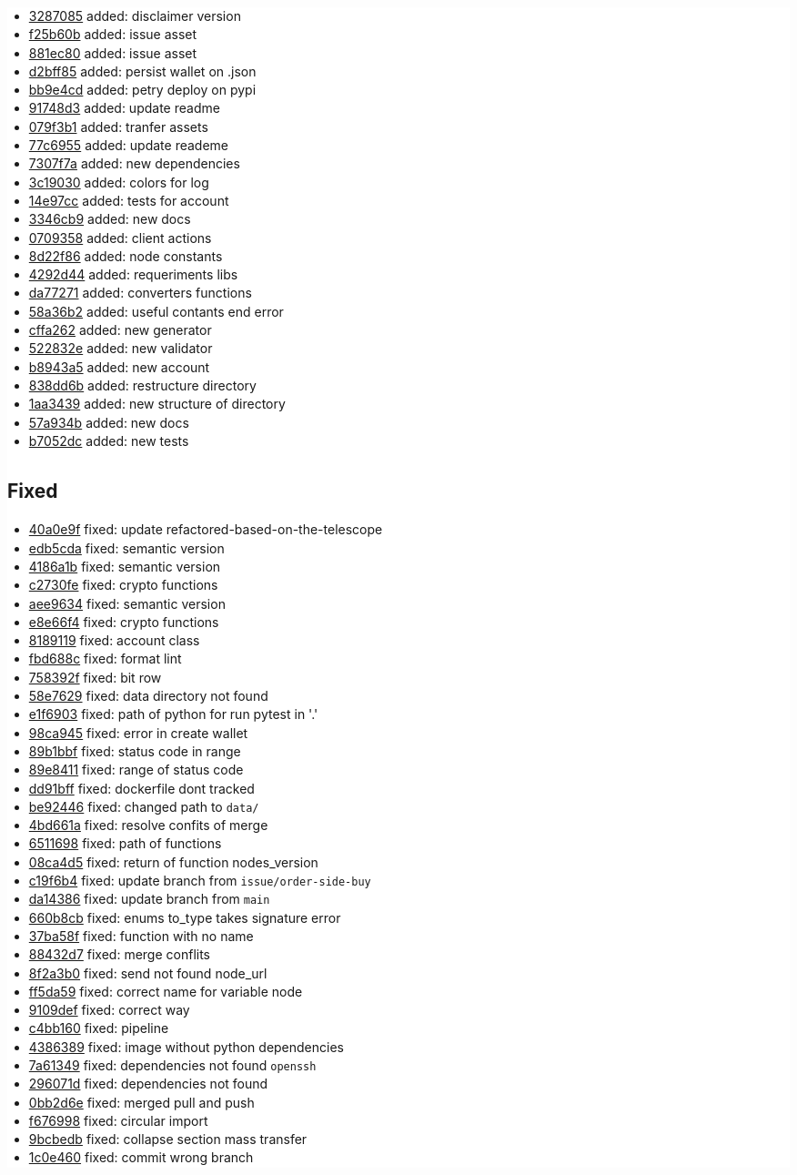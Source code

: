 - [3287085](3287085098c8efbd9c1c6e2076b630259d74ca2b) added: disclaimer version
- [f25b60b](f25b60b8684fb61813288cd56f940ffb60bf0418) added: issue asset
- [881ec80](881ec808cd76e135f5bf82f9b0fa50fc0467a220) added: issue asset
- [d2bff85](d2bff8512d1421b6c08ca7a3174008135a328a43) added: persist wallet on .json
- [bb9e4cd](bb9e4cd3b48c72339f43b2e01d7b2742b2a555e5) added:  petry deploy on pypi
- [91748d3](91748d3ade3ce24155d5df2c58c03d5985931be6) added: update readme
- [079f3b1](079f3b16d69ace6646807764aab9a795a40b2c68) added: tranfer assets
- [77c6955](77c6955d4006046c50e6fb2fabe422661ed1fefc) added: update reademe
- [7307f7a](7307f7a737149b5ec9c12950c0ce1bce4a5228ad) added: new dependencies
- [3c19030](3c19030c0ffbb134ebc1f46066ae90f89bd25995) added: colors for log
- [14e97cc](14e97cc30637477c45d339d507b9f48d601a2abf) added: tests for account
- [3346cb9](3346cb9c69790ca57e918a4e8c1a45465ebcd17f) added: new docs
- [0709358](0709358ad3e8e66194bb3aae0f2bebde6353e9e4) added: client actions
- [8d22f86](8d22f866aa427c9358a03a75d2fb30c0596c6abf) added: node constants
- [4292d44](4292d44e92fd0df27db716e83993f666409f4403) added: requeriments libs
- [da77271](da772712effdf29abfa65075062d954776390601) added: converters functions
- [58a36b2](58a36b2bbaa0003ba44731238249c45279406d0d) added: useful contants end error
- [cffa262](cffa26234aad2bad5f593f311f3fc4d6fd04ded2) added: new generator
- [522832e](522832ee071af5a1c50e333588c45aea03de88bf) added: new validator
- [b8943a5](b8943a5c0e1bfd3e4e796828aaa53821155a4898) added: new account
- [838dd6b](838dd6b59a6bd5b4824b3a470cd79fedf125ebc4) added: restructure directory
- [1aa3439](1aa343963d7e3059ff61d26b76bbcff7528d1c9a) added: new structure of directory
- [57a934b](57a934be804ec80b85f2cbe378b4bedccfa1cbe1) added: new docs
- [b7052dc](b7052dca17b72ce632e384fd5cf28998bc9a2b0e) added: new tests
## Fixed
- [40a0e9f](40a0e9fb0af995d131c1501cfd370c472debd710) fixed: update refactored-based-on-the-telescope
- [edb5cda](edb5cdace94be10356c20bb6fe8881fa30c99624) fixed: semantic version
- [4186a1b](4186a1b99d0c214b4eb6750715681ea10df0e648) fixed: semantic version
- [c2730fe](c2730fe2c0c8ccb34671e13e882811e59d227cb2) fixed: crypto functions
- [aee9634](aee96342b5ef24a1048c3aab5dffb9c62858d29d) fixed: semantic version
- [e8e66f4](e8e66f44c0c39f350f806113f416d55dd867136e) fixed: crypto functions
- [8189119](818911941db4e1adac4d57a24a4b7ad0da4a4f2b) fixed: account class
- [fbd688c](fbd688c06e7bdcf0deb4eedd11fff91c7d5a21ce) fixed: format lint
- [758392f](758392f58db8e59774664293c372d29a4793710b) fixed: bit row
- [58e7629](58e7629aba8a03ae16713bf07c89bf1731959a3d) fixed: data directory not found
- [e1f6903](e1f69037497ce8a9587bc9e46529c3913af61739) fixed: path of python for run pytest in '.'
- [98ca945](98ca94536b5fb6cd5758a152582bb7a7b10fea2f) fixed: error in create wallet
- [89b1bbf](89b1bbf7f073e60182e0e2d77acc1308afe0eeff) fixed: status code in range
- [89e8411](89e841143dbcfdd3e1bf01401ed85147e8f69201) fixed: range of status code
- [dd91bff](dd91bffca8e78870732dc0fafed3ddeb5f4352f5) fixed: dockerfile dont tracked
- [be92446](be9244682b30c384beafc8507504edd64a9d6a05) fixed: changed path to `data/`
- [4bd661a](4bd661ad66df5b75627bea371a7dcdf1c66aa382) fixed: resolve confits of merge
- [6511698](65116985684960731b82d727c08a13d9eeeb3b34) fixed: path of functions
- [08ca4d5](08ca4d56ad25caa5caaf98d1d9608f2497537f91) fixed: return of function nodes_version
- [c19f6b4](c19f6b49e37f1354eeccff5023dd1e2320b85ede) fixed: update branch from `issue/order-side-buy`
- [da14386](da14386d4903ad21e8dd7f8cdc0a6994865c28d0) fixed: update branch from `main`
- [660b8cb](660b8cbe36cbabfcca775d6dc8a7536b888d779f) fixed: enums to_type takes signature error
- [37ba58f](37ba58febd6f69141b00d7bda9515c34b292583b) fixed: function with no name
- [88432d7](88432d73c8f3bc574696a5f1ba38ad27093dab1c) fixed: merge conflits
- [8f2a3b0](8f2a3b05b6923e6e42e65325e205279417b9cd14) fixed: send not found node_url
- [ff5da59](ff5da593b8d6601b16662b2fdf8356764f09a84f) fixed: correct name for variable node
- [9109def](9109def69fae11feaa310ca45edbaf572311b98c) fixed: correct way
- [c4bb160](c4bb1607a4dee48fb212ce6744d868a9662bc31d) fixed: pipeline
- [4386389](438638961ea5fab85d0a9ceb25d5cbdcaf5a6f01) fixed: image without python dependencies
- [7a61349](7a61349b2e3e4773b3ef8a2302e4d4cab54685fd) fixed: dependencies not found `openssh`
- [296071d](296071dded7fc95b26439428c55284848bc69cea) fixed: dependencies not found
- [0bb2d6e](0bb2d6ef3c13ea98a0407045652c6d5c367712d5) fixed: merged pull and push
- [f676998](f676998ac41913a4390d57c8e1136140646833eb) fixed: circular import
- [9bcbedb](9bcbedba08b35a45ba904b1fb128998e86681b62) fixed: collapse section mass transfer
- [1c0e460](1c0e460430271fbfbdab824f1c26794b666452f8) fixed: commit wrong branch